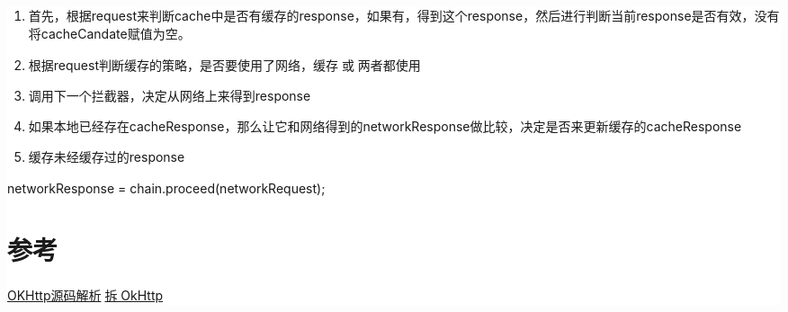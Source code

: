 
1. 首先，根据request来判断cache中是否有缓存的response，如果有，得到这个response，然后进行判断当前response是否有效，没有将cacheCandate赋值为空。

2. 根据request判断缓存的策略，是否要使用了网络，缓存 或 两者都使用

3. 调用下一个拦截器，决定从网络上来得到response

4. 如果本地已经存在cacheResponse，那么让它和网络得到的networkResponse做比较，决定是否来更新缓存的cacheResponse

5. 缓存未经缓存过的response

networkResponse = chain.proceed(networkRequest);






# 参考

[OKHttp源码解析](https://www.jianshu.com/p/27c1554b7fee)
[拆 OkHttp](https://blog.piasy.com/2016/07/11/Understand-OkHttp/index.html)

